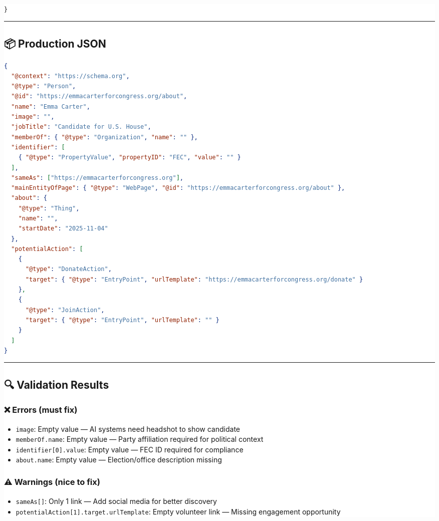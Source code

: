 ```jsonc
}
```

---

## 📦 Production JSON

```json
{
  "@context": "https://schema.org",
  "@type": "Person",
  "@id": "https://emmacarterforcongress.org/about",
  "name": "Emma Carter",
  "image": "",
  "jobTitle": "Candidate for U.S. House",
  "memberOf": { "@type": "Organization", "name": "" },
  "identifier": [
    { "@type": "PropertyValue", "propertyID": "FEC", "value": "" }
  ],
  "sameAs": ["https://emmacarterforcongress.org"],
  "mainEntityOfPage": { "@type": "WebPage", "@id": "https://emmacarterforcongress.org/about" },
  "about": {
    "@type": "Thing",
    "name": "",
    "startDate": "2025-11-04"
  },
  "potentialAction": [
    {
      "@type": "DonateAction",
      "target": { "@type": "EntryPoint", "urlTemplate": "https://emmacarterforcongress.org/donate" }
    },
    {
      "@type": "JoinAction",
      "target": { "@type": "EntryPoint", "urlTemplate": "" }
    }
  ]
}
```

---

## 🔍 Validation Results

### ❌ Errors (must fix)
- `image`: Empty value — AI systems need headshot to show candidate
- `memberOf.name`: Empty value — Party affiliation required for political context
- `identifier[0].value`: Empty value — FEC ID required for compliance
- `about.name`: Empty value — Election/office description missing

### ⚠️ Warnings (nice to fix)
- `sameAs[]`: Only 1 link — Add social media for better discovery
- `potentialAction[1].target.urlTemplate`: Empty volunteer link — Missing engagement opportunity
